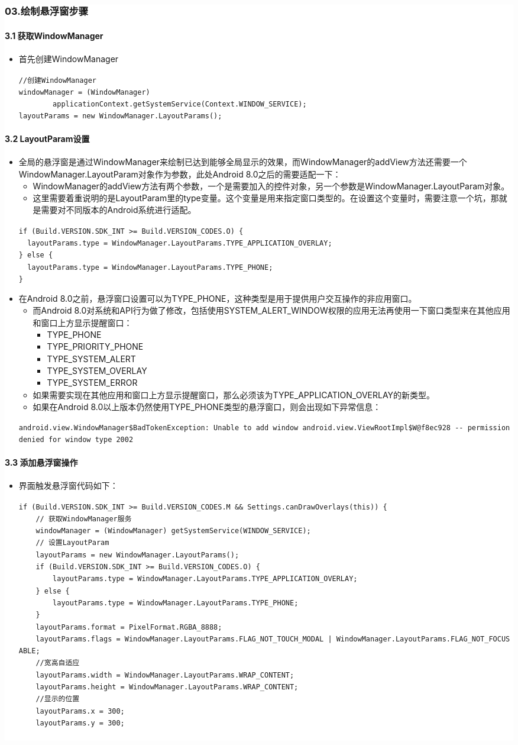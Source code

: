 


### 03.绘制悬浮窗步骤
#### 3.1 获取WindowManager
- 首先创建WindowManager
    ```
    //创建WindowManager
    windowManager = (WindowManager)
            applicationContext.getSystemService(Context.WINDOW_SERVICE);
    layoutParams = new WindowManager.LayoutParams();
    ```

#### 3.2 LayoutParam设置
- 全局的悬浮窗是通过WindowManager来绘制已达到能够全局显示的效果，而WindowManager的addView方法还需要一个WindowManager.LayoutParam对象作为参数，此处Android 8.0之后的需要适配一下：
    - WindowManager的addView方法有两个参数，一个是需要加入的控件对象，另一个参数是WindowManager.LayoutParam对象。
    - 这里需要着重说明的是LayoutParam里的type变量。这个变量是用来指定窗口类型的。在设置这个变量时，需要注意一个坑，那就是需要对不同版本的Android系统进行适配。
    ```
    if (Build.VERSION.SDK_INT >= Build.VERSION_CODES.O) {
      layoutParams.type = WindowManager.LayoutParams.TYPE_APPLICATION_OVERLAY;
    } else {
      layoutParams.type = WindowManager.LayoutParams.TYPE_PHONE;
    }
    ```
- 在Android 8.0之前，悬浮窗口设置可以为TYPE_PHONE，这种类型是用于提供用户交互操作的非应用窗口。
    - 而Android 8.0对系统和API行为做了修改，包括使用SYSTEM_ALERT_WINDOW权限的应用无法再使用一下窗口类型来在其他应用和窗口上方显示提醒窗口：
        - TYPE_PHONE
        - TYPE_PRIORITY_PHONE
        - TYPE_SYSTEM_ALERT
        - TYPE_SYSTEM_OVERLAY
        - TYPE_SYSTEM_ERROR
    - 如果需要实现在其他应用和窗口上方显示提醒窗口，那么必须该为TYPE_APPLICATION_OVERLAY的新类型。
    - 如果在Android 8.0以上版本仍然使用TYPE_PHONE类型的悬浮窗口，则会出现如下异常信息：
    ```
    android.view.WindowManager$BadTokenException: Unable to add window android.view.ViewRootImpl$W@f8ec928 -- permission denied for window type 2002
    ```


#### 3.3 添加悬浮窗操作
- 界面触发悬浮窗代码如下：
    ```
    if (Build.VERSION.SDK_INT >= Build.VERSION_CODES.M && Settings.canDrawOverlays(this)) {
        // 获取WindowManager服务
        windowManager = (WindowManager) getSystemService(WINDOW_SERVICE);
        // 设置LayoutParam
        layoutParams = new WindowManager.LayoutParams();
        if (Build.VERSION.SDK_INT >= Build.VERSION_CODES.O) {
            layoutParams.type = WindowManager.LayoutParams.TYPE_APPLICATION_OVERLAY;
        } else {
            layoutParams.type = WindowManager.LayoutParams.TYPE_PHONE;
        }
        layoutParams.format = PixelFormat.RGBA_8888;
        layoutParams.flags = WindowManager.LayoutParams.FLAG_NOT_TOUCH_MODAL | WindowManager.LayoutParams.FLAG_NOT_FOCUSABLE;
        //宽高自适应
        layoutParams.width = WindowManager.LayoutParams.WRAP_CONTENT;
        layoutParams.height = WindowManager.LayoutParams.WRAP_CONTENT;
        //显示的位置
        layoutParams.x = 300;
        layoutParams.y = 300;
    